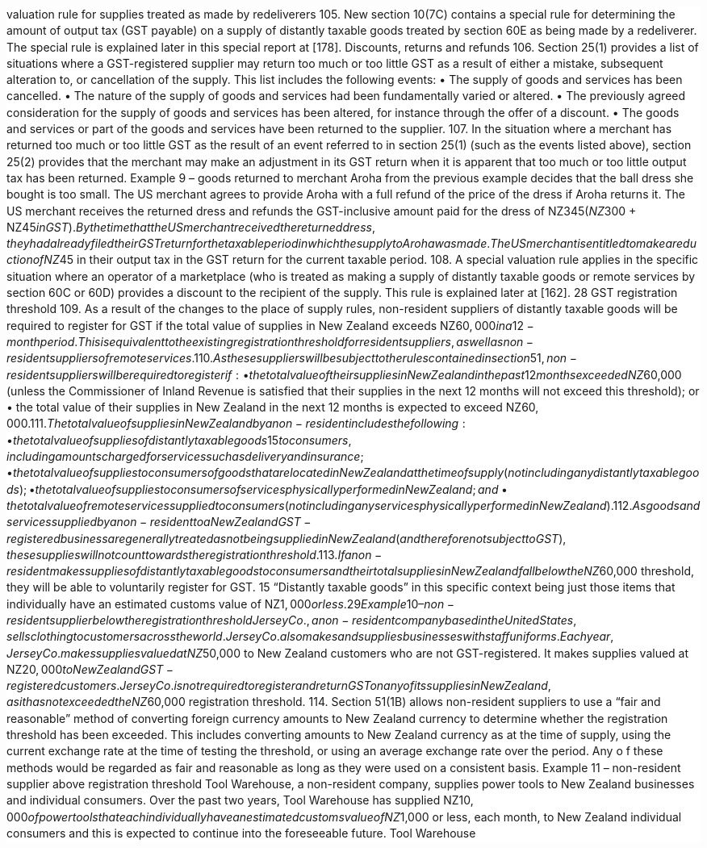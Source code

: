 valuation rule for supplies treated as made by redeliverers 105. New section 10(7C) contains a special rule for determining the amount of output tax (GST payable) on a supply of distantly taxable goods treated by section 60E as being made by a redeliverer. The special rule is explained later in this special report at \[178\]. Discounts, returns and refunds 106. Section 25(1) provides a list of situations where a GST-registered supplier may return too much or too little GST as a result of either a mistake, subsequent alteration to, or cancellation of the supply. This list includes the following events: • The supply of goods and services has been cancelled. • The nature of the supply of goods and services had been fundamentally varied or altered. • The previously agreed consideration for the supply of goods and services has been altered, for instance through the offer of a discount. • The goods and services or part of the goods and services have been returned to the supplier. 107. In the situation where a merchant has returned too much or too little GST as the result of an event referred to in section 25(1) (such as the events listed above), section 25(2) provides that the merchant may make an adjustment in its GST return when it is apparent that too much or too little output tax has been returned. Example 9 – goods returned to merchant Aroha from the previous example decides that the ball dress she bought is too small. The US merchant agrees to provide Aroha with a full refund of the price of the dress if Aroha returns it. The US merchant receives the returned dress and refunds the GST-inclusive amount paid for the dress of NZ$345 (NZ$300 + NZ$45 in GST). By the time that the US merchant received the returned dress, they had already filed their GST return for the taxable period in which the supply to Aroha was made. The US merchant is entitled to make a reduction of NZ$45 in their output tax in the GST return for the current taxable period. 108. A special valuation rule applies in the specific situation where an operator of a marketplace (who is treated as making a supply of distantly taxable goods or remote services by section 60C or 60D) provides a discount to the recipient of the supply. This rule is explained later at \[162\]. 28 GST registration threshold 109. As a result of the changes to the place of supply rules, non-resident suppliers of distantly taxable goods will be required to register for GST if the total value of supplies in New Zealand exceeds NZ$60,000 in a 12-month period. This is equivalent to the existing registration threshold for resident suppliers, as well as non-resident suppliers of remote services. 110. As these suppliers will be subject to the rules contained in section 51, non-resident suppliers will be required to register if: • the total value of their supplies in New Zealand in the past 12 months exceeded NZ$60,000 (unless the Commissioner of Inland Revenue is satisfied that their supplies in the next 12 months will not exceed this threshold); or • the total value of their supplies in New Zealand in the next 12 months is expected to exceed NZ$60,000. 111. The total value of supplies in New Zealand by a non-resident includes the following: • the total value of supplies of distantly taxable goods 15 to consumers, including amounts charged for services such as delivery and insurance; • the total value of supplies to consumers of goods that are located in New Zealand at the time of supply (not including any distantly taxable goods); • the total value of supplies to consumers of services physically performed in New Zealand; and • the total value of remote services supplied to consumers (not including any services physically performed in New Zealand). 112. As goods and services supplied by a non-resident to a New Zealand GST-registered business are generally treated as not being supplied in New Zealand (and therefore not subject to GST), these supplies will not count towards the registration threshold. 113. If a non-resident makes supplies of distantly taxable goods to consumers and their total supplies in New Zealand fall below the NZ$60,000 threshold, they will be able to voluntarily register for GST. 15 “Distantly taxable goods” in this specific context being just those items that individually have an estimated customs value of NZ$1,000 or less. 29 Example 10 – non-resident supplier below the registration threshold Jersey Co., a non-resident company based in the United States, sells clothing to customers across the world. Jersey Co. also makes and supplies businesses with staff uniforms. Each year, Jersey Co. makes supplies valued at NZ$50,000 to New Zealand customers who are not GST-registered. It makes supplies valued at NZ$20,000 to New Zealand GST-registered customers. Jersey Co. is not required to register and return GST on any of its supplies in New Zealand, as it has not exceeded the NZ$60,000 registration threshold. 114. Section 51(1B) allows non-resident suppliers to use a “fair and reasonable” method of converting foreign currency amounts to New Zealand currency to determine whether the registration threshold has been exceeded. This includes converting amounts to New Zealand currency as at the time of supply, using the current exchange rate at the time of testing the threshold, or using an average exchange rate over the period. Any o f these methods would be regarded as fair and reasonable as long as they were used on a consistent basis. Example 11 – non-resident supplier above registration threshold Tool Warehouse, a non-resident company, supplies power tools to New Zealand businesses and individual consumers. Over the past two years, Tool Warehouse has supplied NZ$10,000 of power tools that each individually have an estimated customs value of NZ$1,000 or less, each month, to New Zealand individual consumers and this is expected to continue into the foreseeable future. Tool Warehouse